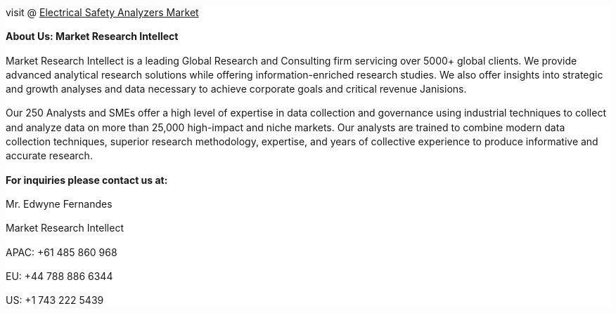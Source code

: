 visit&nbsp;@</strong>&nbsp;</span><span class="font-[700]"><a href="https://www.marketresearchintellect.com/product/electrical-safety-analyzers-market/?utm_source=Linkedin&utm_medium=842" target="_blank" data-tracking-control-name="article-ssr-frontend-pulse_little-text-block" data-tracking-will-navigate="" data-test-link="">Electrical Safety Analyzers Market</a></span></p><p><strong><span class="font-[700]">About Us: Market Research Intellect</span></strong></p><p><span class="">Market Research Intellect is a leading Global Research and Consulting firm servicing over 5000+ global clients. We provide advanced analytical research solutions while offering information-enriched research studies.&nbsp;</span>We also offer insights into strategic and growth analyses and data necessary to achieve corporate goals and critical revenue Janisions.</p><p><span class="">Our 250 Analysts and SMEs offer a high level of expertise in data collection and governance using industrial techniques to collect and analyze data on more than 25,000 high-impact and niche markets. Our analysts are trained to combine modern data collection techniques, superior research methodology, expertise, and years of collective experience to produce informative and accurate research.</span></p><p><strong>For inquiries please contact us at:</strong></p><p>Mr. Edwyne Fernandes</p><p>Market Research Intellect</p><p>APAC: +61 485 860 968</p><p>EU: +44 788 886 6344</p><p>US: +1 743 222 5439</p>
